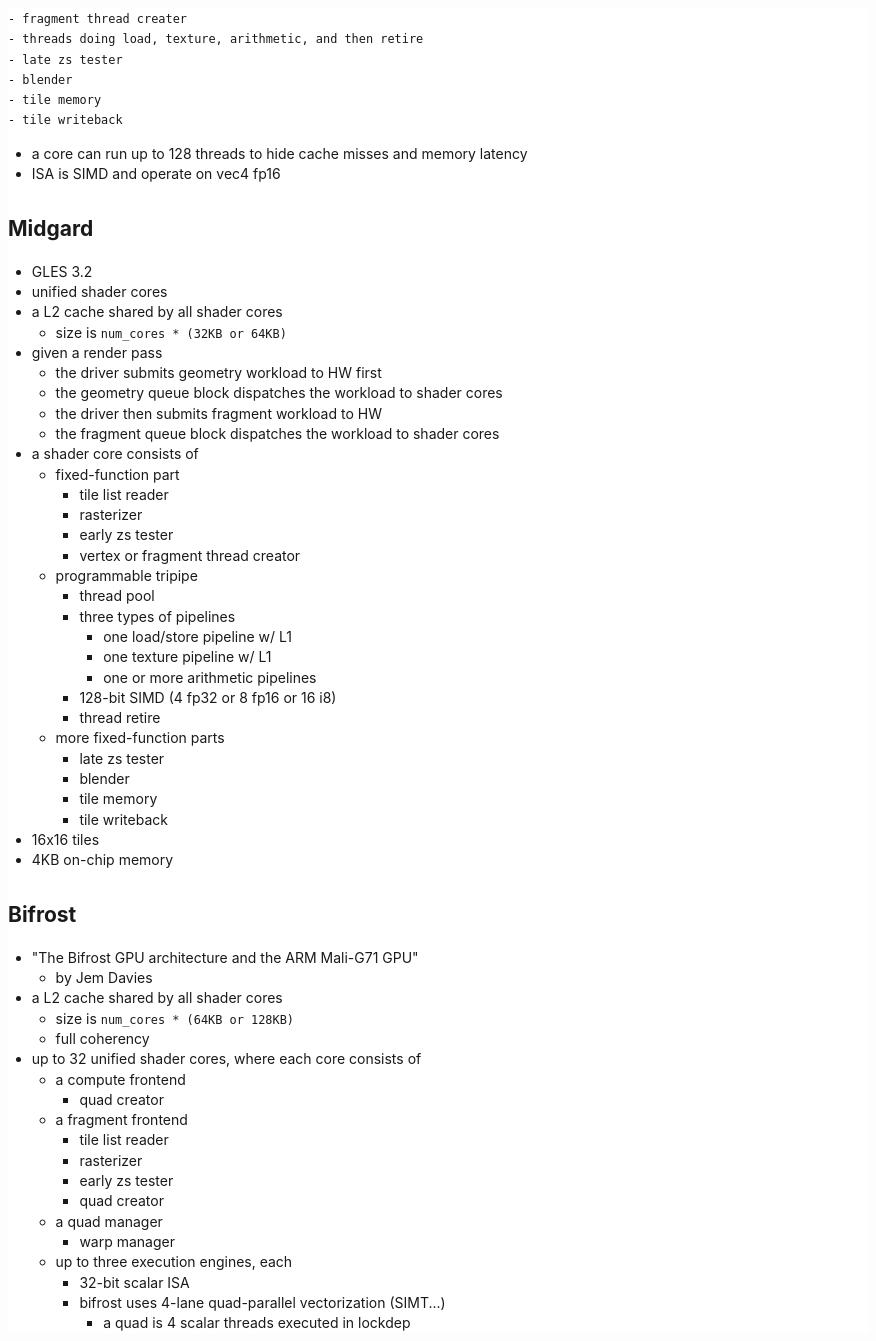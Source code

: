     - fragment thread creater
    - threads doing load, texture, arithmetic, and then retire
    - late zs tester
    - blender
    - tile memory
    - tile writeback
  - a core can run up to 128 threads to hide cache misses and memory latency
  - ISA is SIMD and operate on vec4 fp16

## Midgard

- GLES 3.2
- unified shader cores
- a L2 cache shared by all shader cores
  - size is `num_cores * (32KB or 64KB)`
- given a render pass
  - the driver submits geometry workload to HW first
  - the geometry queue block dispatches the workload to shader cores
  - the driver then submits fragment workload to HW
  - the fragment queue block dispatches the workload to shader cores
- a shader core consists of
  - fixed-function part
    - tile list reader
    - rasterizer
    - early zs tester
    - vertex or fragment thread creator
  - programmable tripipe
    - thread pool
    - three types of pipelines
      - one load/store pipeline w/ L1
      - one texture pipeline w/ L1
      - one or more arithmetic pipelines
	- 128-bit SIMD (4 fp32 or 8 fp16 or 16 i8)
    - thread retire
  - more fixed-function parts
    - late zs tester
    - blender
    - tile memory
    - tile writeback
- 16x16 tiles
- 4KB on-chip memory

## Bifrost

- "The Bifrost GPU architecture and the ARM Mali-G71 GPU"
  - by Jem Davies
- a L2 cache shared by all shader cores
  - size is `num_cores * (64KB or 128KB)`
  - full coherency
- up to 32 unified shader cores, where each core consists of
  - a compute frontend
    - quad creator
  - a fragment frontend
    - tile list reader
    - rasterizer
    - early zs tester
    - quad creator
  - a quad manager
    - warp manager
  - up to three execution engines, each
    - 32-bit scalar ISA
    - bifrost uses 4-lane quad-parallel vectorization (SIMT...)
      - a quad is 4 scalar threads executed in lockdep